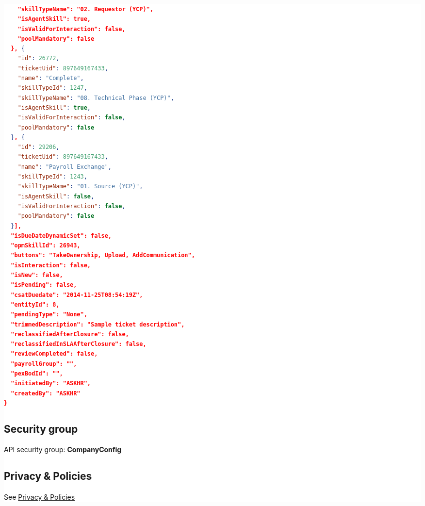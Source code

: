 ```json
    "skillTypeName": "02. Requestor (YCP)",
    "isAgentSkill": true,
    "isValidForInteraction": false,
    "poolMandatory": false
  }, {
    "id": 26772,
    "ticketUid": 897649167433,
    "name": "Complete",
    "skillTypeId": 1247,
    "skillTypeName": "08. Technical Phase (YCP)",
    "isAgentSkill": true,
    "isValidForInteraction": false,
    "poolMandatory": false
  }, {
    "id": 29206,
    "ticketUid": 897649167433,
    "name": "Payroll Exchange",
    "skillTypeId": 1243,
    "skillTypeName": "01. Source (YCP)",
    "isAgentSkill": false,
    "isValidForInteraction": false,
    "poolMandatory": false
  }],
  "isDueDateDynamicSet": false,
  "opmSkillId": 26943,
  "buttons": "TakeOwnership, Upload, AddCommunication",
  "isInteraction": false,
  "isNew": false,
  "isPending": false,
  "csatDuedate": "2014-11-25T08:54:19Z",
  "entityId": 8,
  "pendingType": "None",
  "trimmedDescription": "Sample ticket description",
  "reclassifiedAfterClosure": false,
  "reclassifiedInSLAAfterClosure": false,
  "reviewCompleted": false,
  "payrollGroup": "",
  "pexBodId": "",
  "initiatedBy": "ASKHR",
  "createdBy": "ASKHR"
}
```

## Security group

API security group: **CompanyConfig**

## Privacy & Policies

See [Privacy & Policies](/docs/PrivacyAndPolicies)
